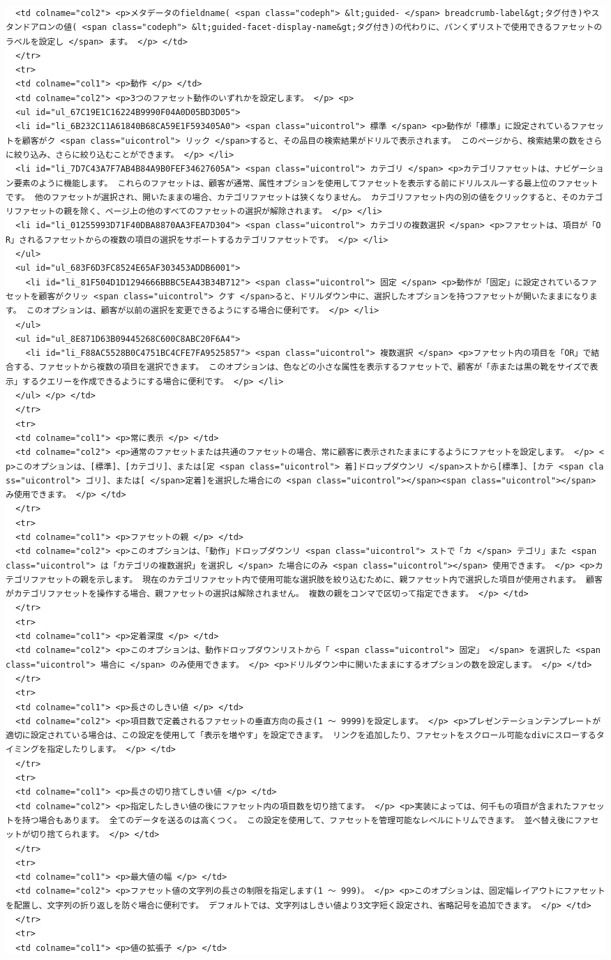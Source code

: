       <td colname="col2"> <p>メタデータのfieldname( <span class="codeph"> &lt;guided- </span> breadcrumb-label&gt;タグ付き)やスタンドアロンの値( <span class="codeph"> &lt;guided-facet-display-name&gt;タグ付き)の代わりに、パンくずリストで使用できるファセットのラベルを設定し </span> ます。 </p> </td> 
      </tr> 
      <tr> 
      <td colname="col1"> <p>動作 </p> </td> 
      <td colname="col2"> <p>3つのファセット動作のいずれかを設定します。 </p> <p> 
      <ul id="ul_67C19E1C16224B9990F04A0D05BD3D05"> 
      <li id="li_6B232C11A61840B68CA59E1F593405A0"> <span class="uicontrol"> 標準 </span> <p>動作が「標準」に設定されているファセットを顧客がク <span class="uicontrol"> リック </span>すると、その品目の検索結果がドリルで表示されます。 このページから、検索結果の数をさらに絞り込み、さらに絞り込むことができます。 </p> </li> 
      <li id="li_7D7C43A7F7AB4B84A9B0FEF34627605A"> <span class="uicontrol"> カテゴリ </span> <p>カテゴリファセットは、ナビゲーション要素のように機能します。 これらのファセットは、顧客が通常、属性オプションを使用してファセットを表示する前にドリルスルーする最上位のファセットです。 他のファセットが選択され、開いたままの場合、カテゴリファセットは狭くなりません。 カテゴリファセット内の別の値をクリックすると、そのカテゴリファセットの親を除く、ページ上の他のすべてのファセットの選択が解除されます。 </p> </li> 
      <li id="li_01255993D71F40DBA8870AA3FEA7D304"> <span class="uicontrol"> カテゴリの複数選択 </span> <p>ファセットは、項目が「OR」されるファセットからの複数の項目の選択をサポートするカテゴリファセットです。 </p> </li> 
      </ul> 
      <ul id="ul_683F6D3FC8524E65AF303453ADDB6001"> 
        <li id="li_81F504D1D1294666BBBC5EA43B34B712"> <span class="uicontrol"> 固定 </span> <p>動作が「固定」に設定されているファセットを顧客がクリッ <span class="uicontrol"> クす </span>ると、ドリルダウン中に、選択したオプションを持つファセットが開いたままになります。 このオプションは、顧客が以前の選択を変更できるようにする場合に便利です。 </p> </li> 
      </ul> 
      <ul id="ul_8E871D63B09445268C600C8ABC20F6A4"> 
        <li id="li_F88AC5528B0C4751BC4CFE7FA9525857"> <span class="uicontrol"> 複数選択 </span> <p>ファセット内の項目を「OR」で結合する、ファセットから複数の項目を選択できます。 このオプションは、色などの小さな属性を表示するファセットで、顧客が「赤または黒の靴をサイズで表示」するクエリーを作成できるようにする場合に便利です。 </p> </li> 
      </ul> </p> </td> 
      </tr> 
      <tr> 
      <td colname="col1"> <p>常に表示 </p> </td> 
      <td colname="col2"> <p>通常のファセットまたは共通のファセットの場合、常に顧客に表示されたままにするようにファセットを設定します。 </p> <p>このオプションは、[標準]、[カテゴリ]、または[定 <span class="uicontrol"> 着]ドロップダウンリ </span>ストから[標準]、[カテ <span class="uicontrol"> ゴリ]、または[ </span>定着]を選択した場合にの <span class="uicontrol"></span><span class="uicontrol"></span> み使用できます。 </p> </td> 
      </tr> 
      <tr> 
      <td colname="col1"> <p>ファセットの親 </p> </td> 
      <td colname="col2"> <p>このオプションは、「動作」ドロップダウンリ <span class="uicontrol"> ストで「カ </span> テゴリ」また <span class="uicontrol"> は「カテゴリの複数選択」を選択し </span> た場合にのみ <span class="uicontrol"></span> 使用できます。 </p> <p>カテゴリファセットの親を示します。 現在のカテゴリファセット内で使用可能な選択肢を絞り込むために、親ファセット内で選択した項目が使用されます。 顧客がカテゴリファセットを操作する場合、親ファセットの選択は解除されません。 複数の親をコンマで区切って指定できます。 </p> </td> 
      </tr> 
      <tr> 
      <td colname="col1"> <p>定着深度 </p> </td> 
      <td colname="col2"> <p>このオプションは、動作ドロップダウンリストから「 <span class="uicontrol"> 固定」 </span> を選択した <span class="uicontrol"> 場合に </span> のみ使用できます。 </p> <p>ドリルダウン中に開いたままにするオプションの数を設定します。 </p> </td> 
      </tr> 
      <tr> 
      <td colname="col1"> <p>長さのしきい値 </p> </td> 
      <td colname="col2"> <p>項目数で定義されるファセットの垂直方向の長さ(1 ～ 9999)を設定します。 </p> <p>プレゼンテーションテンプレートが適切に設定されている場合は、この設定を使用して「表示を増やす」を設定できます。 リンクを追加したり、ファセットをスクロール可能なdivにスローするタイミングを指定したりします。 </p> </td> 
      </tr> 
      <tr> 
      <td colname="col1"> <p>長さの切り捨てしきい値 </p> </td> 
      <td colname="col2"> <p>指定したしきい値の後にファセット内の項目数を切り捨てます。 </p> <p>実装によっては、何千もの項目が含まれたファセットを持つ場合もあります。 全てのデータを送るのは高くつく。 この設定を使用して、ファセットを管理可能なレベルにトリムできます。 並べ替え後にファセットが切り捨てられます。 </p> </td> 
      </tr> 
      <tr> 
      <td colname="col1"> <p>最大値の幅 </p> </td> 
      <td colname="col2"> <p>ファセット値の文字列の長さの制限を指定します(1 ～ 999)。 </p> <p>このオプションは、固定幅レイアウトにファセットを配置し、文字列の折り返しを防ぐ場合に便利です。 デフォルトでは、文字列はしきい値より3文字短く設定され、省略記号を追加できます。 </p> </td> 
      </tr> 
      <tr> 
      <td colname="col1"> <p>値の拡張子 </p> </td> 